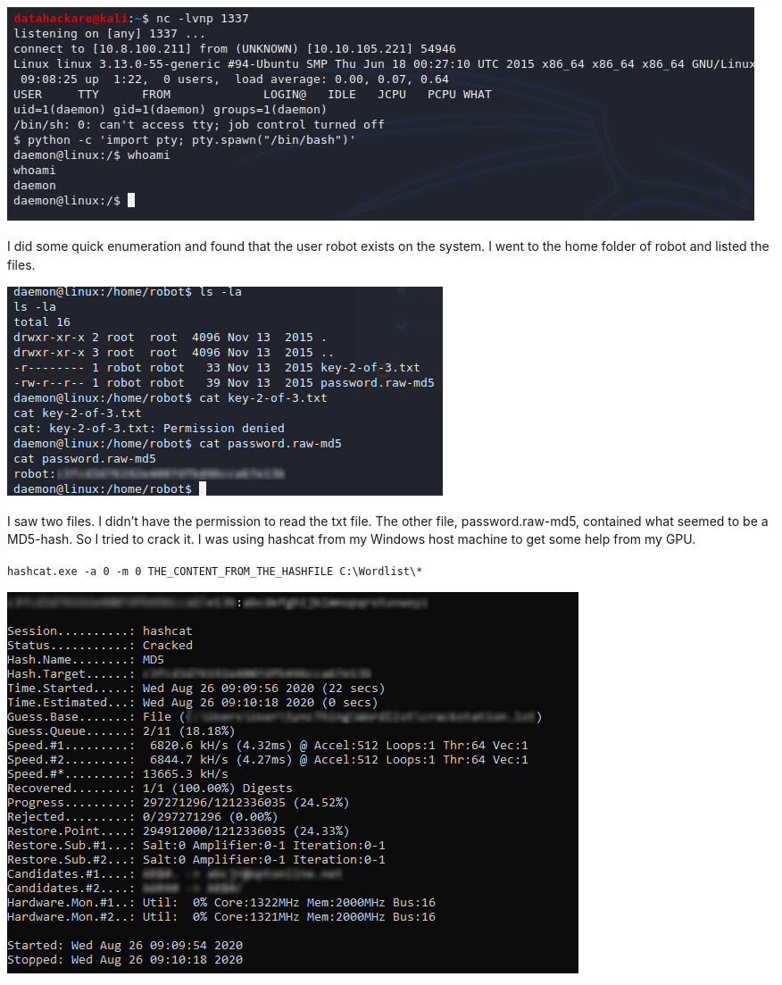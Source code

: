 ![](Pictures/MrRobot/daemon.png)

I did some quick enumeration and found that the user robot exists on the system. I went to the home folder of robot and listed the files.

![](Pictures/MrRobot/hash.png)

I saw two files. I didn’t have the permission to read the txt file. The other file, password.raw-md5, contained what seemed to be a MD5-hash. So I tried to crack it. I was using hashcat from my Windows host machine to get some help from my GPU.

```
hashcat.exe -a 0 -m 0 THE_CONTENT_FROM_THE_HASHFILE C:\Wordlist\*
```

![](Pictures/MrRobot/hashcat.png)
